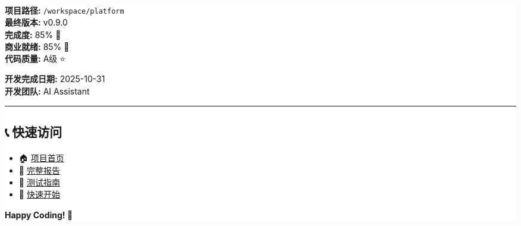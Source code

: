 **项目路径:** `/workspace/platform`  
**最终版本:** v0.9.0  
**完成度:** 85% 🎯  
**商业就绪:** 85% 💎  
**代码质量:** A级 ⭐  

**开发完成日期:** 2025-10-31  
**开发团队:** AI Assistant  

---

## 📞 快速访问

- 🏠 [项目首页](./README_CN.md)
- 📖 [完整报告](./FINAL_DEVELOPMENT_REPORT.md)
- 🧪 [测试指南](./QUICK_TEST_GUIDE.md)
- 🚀 [快速开始](./docs/QUICK_START.md)

**Happy Coding! 🚀**
